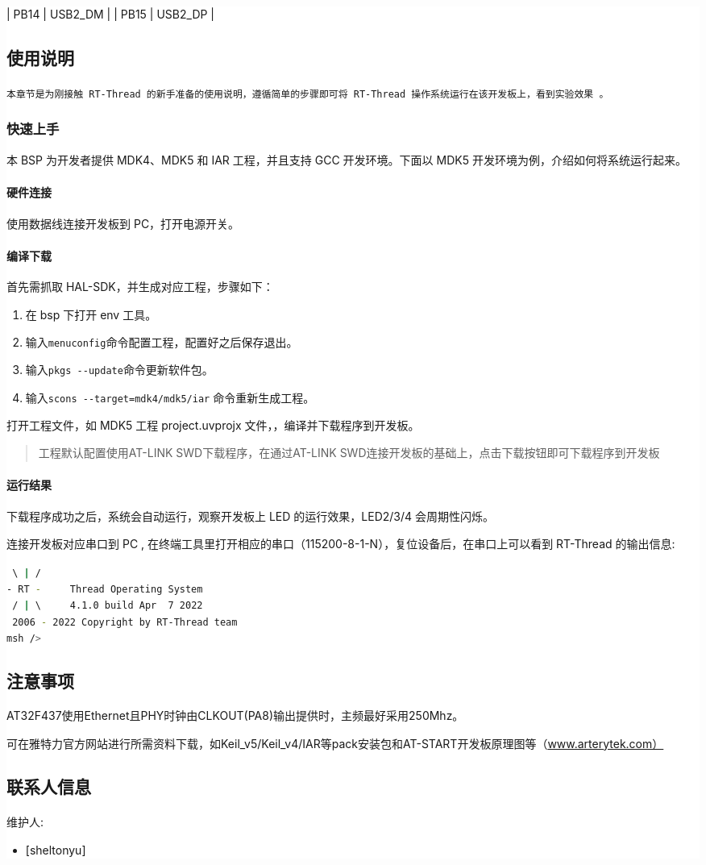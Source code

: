 | PB14 | USB2_DM           |
| PB15 | USB2_DP           |

## 使用说明

    本章节是为刚接触 RT-Thread 的新手准备的使用说明，遵循简单的步骤即可将 RT-Thread 操作系统运行在该开发板上，看到实验效果 。

### 快速上手

本 BSP 为开发者提供 MDK4、MDK5 和 IAR 工程，并且支持 GCC 开发环境。下面以 MDK5 开发环境为例，介绍如何将系统运行起来。

#### 硬件连接

使用数据线连接开发板到 PC，打开电源开关。

#### 编译下载

首先需抓取 HAL-SDK，并生成对应工程，步骤如下：

1. 在 bsp 下打开 env 工具。

2. 输入`menuconfig`命令配置工程，配置好之后保存退出。

3. 输入`pkgs --update`命令更新软件包。

4. 输入`scons --target=mdk4/mdk5/iar` 命令重新生成工程。

打开工程文件，如 MDK5 工程 project.uvprojx 文件，，编译并下载程序到开发板。

> 工程默认配置使用AT-LINK SWD下载程序，在通过AT-LINK SWD连接开发板的基础上，点击下载按钮即可下载程序到开发板

#### 运行结果

下载程序成功之后，系统会自动运行，观察开发板上 LED 的运行效果，LED2/3/4 会周期性闪烁。

连接开发板对应串口到 PC , 在终端工具里打开相应的串口（115200-8-1-N），复位设备后，在串口上可以看到 RT-Thread 的输出信息:

```bash
 \ | /
- RT -     Thread Operating System
 / | \     4.1.0 build Apr  7 2022
 2006 - 2022 Copyright by RT-Thread team
msh />
```

## 注意事项

AT32F437使用Ethernet且PHY时钟由CLKOUT(PA8)输出提供时，主频最好采用250Mhz。

可在雅特力官方网站进行所需资料下载，如Keil_v5/Keil_v4/IAR等pack安装包和AT-START开发板原理图等（www.arterytek.com）

## 联系人信息

维护人:

- [sheltonyu]